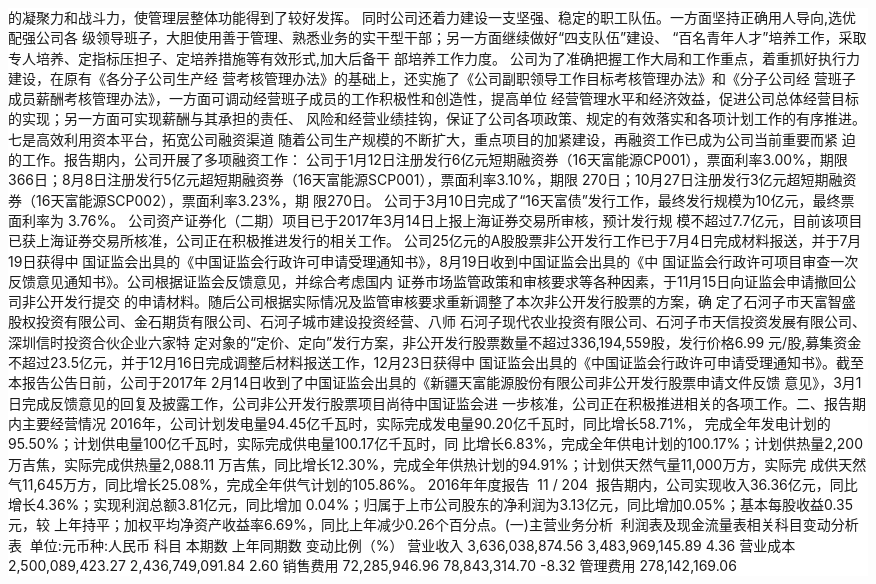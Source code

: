 的凝聚力和战斗力，使管理层整体功能得到了较好发挥。
同时公司还着力建设一支坚强、稳定的职工队伍。一方面坚持正确用人导向,选优配强公司各
级领导班子，大胆使用善于管理、熟悉业务的实干型干部；另一方面继续做好“四支队伍”建设、
“百名青年人才”培养工作，采取专人培养、定指标压担子、定培养措施等有效形式,加大后备干
部培养工作力度。
公司为了准确把握工作大局和工作重点，着重抓好执行力建设，在原有《各分子公司生产经
营考核管理办法》的基础上，还实施了《公司副职领导工作目标考核管理办法》和《分子公司经
营班子成员薪酬考核管理办法》，一方面可调动经营班子成员的工作积极性和创造性，提高单位
经营管理水平和经济效益，促进公司总体经营目标的实现；另一方面可实现薪酬与其承担的责任、
风险和经营业绩挂钩，保证了公司各项政策、规定的有效落实和各项计划工作的有序推进。
七是高效利用资本平台，拓宽公司融资渠道
随着公司生产规模的不断扩大，重点项目的加紧建设，再融资工作已成为公司当前重要而紧
迫的工作。报告期内，公司开展了多项融资工作：
公司于1月12日注册发行6亿元短期融资券（16天富能源CP001），票面利率3.00%，期限
366日；8月8日注册发行5亿元超短期融资券（16天富能源SCP001），票面利率3.10%，期限
270日；10月27日注册发行3亿元超短期融资券（16天富能源SCP002），票面利率3.23%，期
限270日。
公司于3月10日完成了“16天富债”发行工作，最终发行规模为10亿元，最终票面利率为
3.76%。
公司资产证券化（二期）项目已于2017年3月14日上报上海证券交易所审核，预计发行规
模不超过7.7亿元，目前该项目已获上海证券交易所核准，公司正在积极推进发行的相关工作。
公司25亿元的A股股票非公开发行工作已于7月4日完成材料报送，并于7月19日获得中
国证监会出具的《中国证监会行政许可申请受理通知书》，8月19日收到中国证监会出具的《中
国证监会行政许可项目审查一次反馈意见通知书》。公司根据证监会反馈意见，并综合考虑国内
证券市场监管政策和审核要求等各种因素，于11月15日向证监会申请撤回公司非公开发行提交
的申请材料。随后公司根据实际情况及监管审核要求重新调整了本次非公开发行股票的方案，确
定了石河子市天富智盛股权投资有限公司、金石期货有限公司、石河子城市建设投资经营、八师
石河子现代农业投资有限公司、石河子市天信投资发展有限公司、深圳信时投资合伙企业六家特
定对象的“定价、定向”发行方案，非公开发行股票数量不超过336,194,559股，发行价格6.99
元/股,募集资金不超过23.5亿元，并于12月16日完成调整后材料报送工作，12月23日获得中
国证监会出具的《中国证监会行政许可申请受理通知书》。截至本报告公告日前，公司于2017年
2月14日收到了中国证监会出具的《新疆天富能源股份有限公司非公开发行股票申请文件反馈
意见》，3月1日完成反馈意见的回复及披露工作，公司非公开发行股票项目尚待中国证监会进
一步核准，公司正在积极推进相关的各项工作。二、报告期内主要经营情况
2016年，公司计划发电量94.45亿千瓦时，实际完成发电量90.20亿千瓦时，同比增长58.71%，
完成全年发电计划的95.50%；计划供电量100亿千瓦时，实际完成供电量100.17亿千瓦时，同
比增长6.83%，完成全年供电计划的100.17%；计划供热量2,200万吉焦，实际完成供热量2,088.11
万吉焦，同比增长12.30%，完成全年供热计划的94.91%；计划供天然气量11,000万方，实际完
成供天然气11,645万方，同比增长25.08%，完成全年供气计划的105.86%。
2016年年度报告 
11 / 204 
报告期内，公司实现收入36.36亿元，同比增长4.36%；实现利润总额3.81亿元，同比增加
0.04%；归属于上市公司股东的净利润为3.13亿元，同比增加0.05%；基本每股收益0.35元，较
上年持平；加权平均净资产收益率6.69%，同比上年减少0.26个百分点。(一)主营业务分析 
利润表及现金流量表相关科目变动分析表 
单位:元币种:人民币
科目
本期数
上年同期数
变动比例（%）
营业收入
3,636,038,874.56
3,483,969,145.89
4.36
营业成本
2,500,089,423.27
2,436,749,091.84
2.60
销售费用
72,285,946.96
78,843,314.70
-8.32
管理费用
278,142,169.06